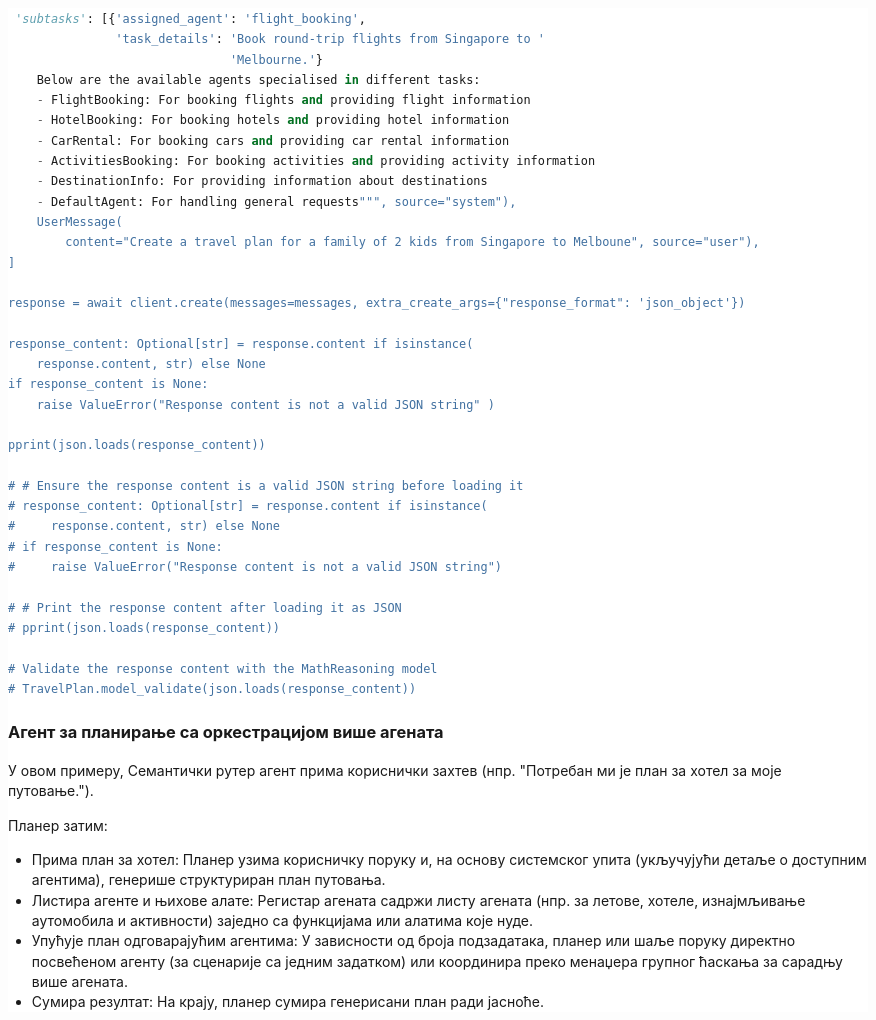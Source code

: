 ```python
 'subtasks': [{'assigned_agent': 'flight_booking',
               'task_details': 'Book round-trip flights from Singapore to '
                               'Melbourne.'}
    Below are the available agents specialised in different tasks:
    - FlightBooking: For booking flights and providing flight information
    - HotelBooking: For booking hotels and providing hotel information
    - CarRental: For booking cars and providing car rental information
    - ActivitiesBooking: For booking activities and providing activity information
    - DestinationInfo: For providing information about destinations
    - DefaultAgent: For handling general requests""", source="system"),
    UserMessage(
        content="Create a travel plan for a family of 2 kids from Singapore to Melboune", source="user"),
]

response = await client.create(messages=messages, extra_create_args={"response_format": 'json_object'})

response_content: Optional[str] = response.content if isinstance(
    response.content, str) else None
if response_content is None:
    raise ValueError("Response content is not a valid JSON string" )

pprint(json.loads(response_content))

# # Ensure the response content is a valid JSON string before loading it
# response_content: Optional[str] = response.content if isinstance(
#     response.content, str) else None
# if response_content is None:
#     raise ValueError("Response content is not a valid JSON string")

# # Print the response content after loading it as JSON
# pprint(json.loads(response_content))

# Validate the response content with the MathReasoning model
# TravelPlan.model_validate(json.loads(response_content))
```

### Агент за планирање са оркестрацијом више агената

У овом примеру, Семантички рутер агент прима кориснички захтев (нпр. "Потребан ми је план за хотел за моје путовање.").

Планер затим:

* Прима план за хотел: Планер узима корисничку поруку и, на основу системског упита (укључујући детаље о доступним агентима), генерише структуриран план путовања.
* Листира агенте и њихове алате: Регистар агената садржи листу агената (нпр. за летове, хотеле, изнајмљивање аутомобила и активности) заједно са функцијама или алатима које нуде.
* Упућује план одговарајућим агентима: У зависности од броја подзадатака, планер или шаље поруку директно посвећеном агенту (за сценарије са једним задатком) или координира преко менаџера групног ћаскања за сарадњу више агената.
* Сумира резултат: На крају, планер сумира генерисани план ради јасноће.
